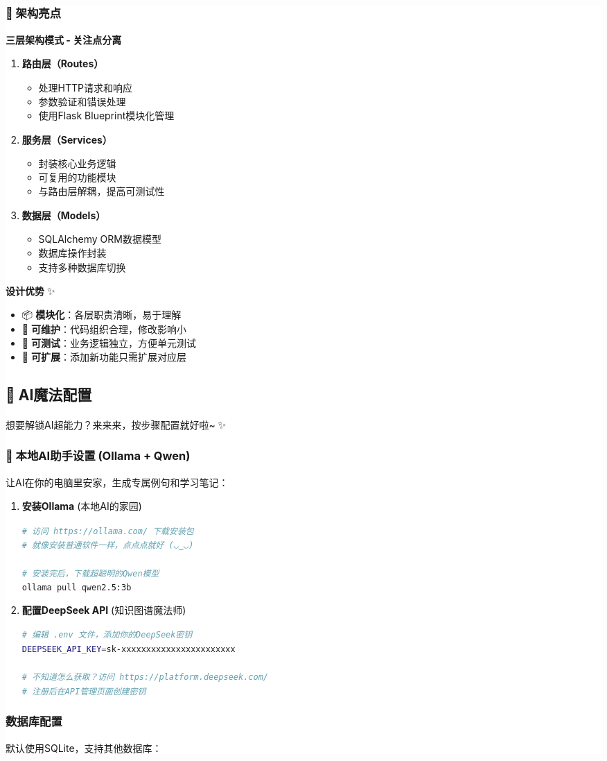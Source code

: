 ### 🎯 架构亮点

**三层架构模式 - 关注点分离**

1. **路由层（Routes）**
   - 处理HTTP请求和响应
   - 参数验证和错误处理
   - 使用Flask Blueprint模块化管理

2. **服务层（Services）**
   - 封装核心业务逻辑
   - 可复用的功能模块
   - 与路由层解耦，提高可测试性

3. **数据层（Models）**
   - SQLAlchemy ORM数据模型
   - 数据库操作封装
   - 支持多种数据库切换

**设计优势** ✨
- 📦 **模块化**：各层职责清晰，易于理解
- 🔧 **可维护**：代码组织合理，修改影响小
- 🧪 **可测试**：业务逻辑独立，方便单元测试
- 🚀 **可扩展**：添加新功能只需扩展对应层

## 🔧 AI魔法配置

想要解锁AI超能力？来来来，按步骤配置就好啦~ ✨

### 🧠 本地AI助手设置 (Ollama + Qwen)

让AI在你的电脑里安家，生成专属例句和学习笔记：

1. **安装Ollama** (本地AI的家园)
   ```bash
   # 访问 https://ollama.com/ 下载安装包
   # 就像安装普通软件一样，点点点就好 (◡‿◡)
   
   # 安装完后，下载超聪明的Qwen模型
   ollama pull qwen2.5:3b
   ```

2. **配置DeepSeek API** (知识图谱魔法师)
   ```bash
   # 编辑 .env 文件，添加你的DeepSeek密钥
   DEEPSEEK_API_KEY=sk-xxxxxxxxxxxxxxxxxxxxxxx
   
   # 不知道怎么获取？访问 https://platform.deepseek.com/
   # 注册后在API管理页面创建密钥
   ```

### 数据库配置

默认使用SQLite，支持其他数据库：
